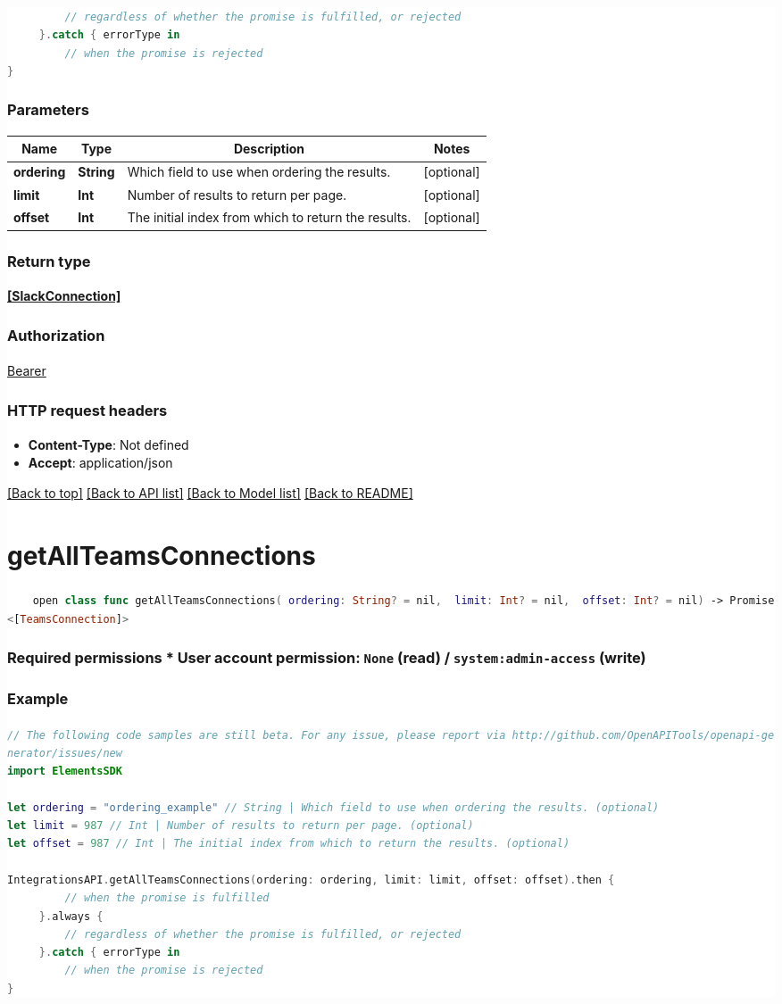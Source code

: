 ```swift
         // regardless of whether the promise is fulfilled, or rejected
     }.catch { errorType in
         // when the promise is rejected
}
```

### Parameters

Name | Type | Description  | Notes
------------- | ------------- | ------------- | -------------
 **ordering** | **String** | Which field to use when ordering the results. | [optional] 
 **limit** | **Int** | Number of results to return per page. | [optional] 
 **offset** | **Int** | The initial index from which to return the results. | [optional] 

### Return type

[**[SlackConnection]**](SlackConnection.md)

### Authorization

[Bearer](../#Bearer)

### HTTP request headers

 - **Content-Type**: Not defined
 - **Accept**: application/json

[[Back to top]](#) [[Back to API list]](../#documentation-for-api-endpoints) [[Back to Model list]](../#documentation-for-models) [[Back to README]](../)

# **getAllTeamsConnections**
```swift
    open class func getAllTeamsConnections( ordering: String? = nil,  limit: Int? = nil,  offset: Int? = nil) -> Promise<[TeamsConnection]>
```



### Required permissions    * User account permission: `None` (read) / `system:admin-access` (write) 

### Example
```swift
// The following code samples are still beta. For any issue, please report via http://github.com/OpenAPITools/openapi-generator/issues/new
import ElementsSDK

let ordering = "ordering_example" // String | Which field to use when ordering the results. (optional)
let limit = 987 // Int | Number of results to return per page. (optional)
let offset = 987 // Int | The initial index from which to return the results. (optional)

IntegrationsAPI.getAllTeamsConnections(ordering: ordering, limit: limit, offset: offset).then {
         // when the promise is fulfilled
     }.always {
         // regardless of whether the promise is fulfilled, or rejected
     }.catch { errorType in
         // when the promise is rejected
}
```
